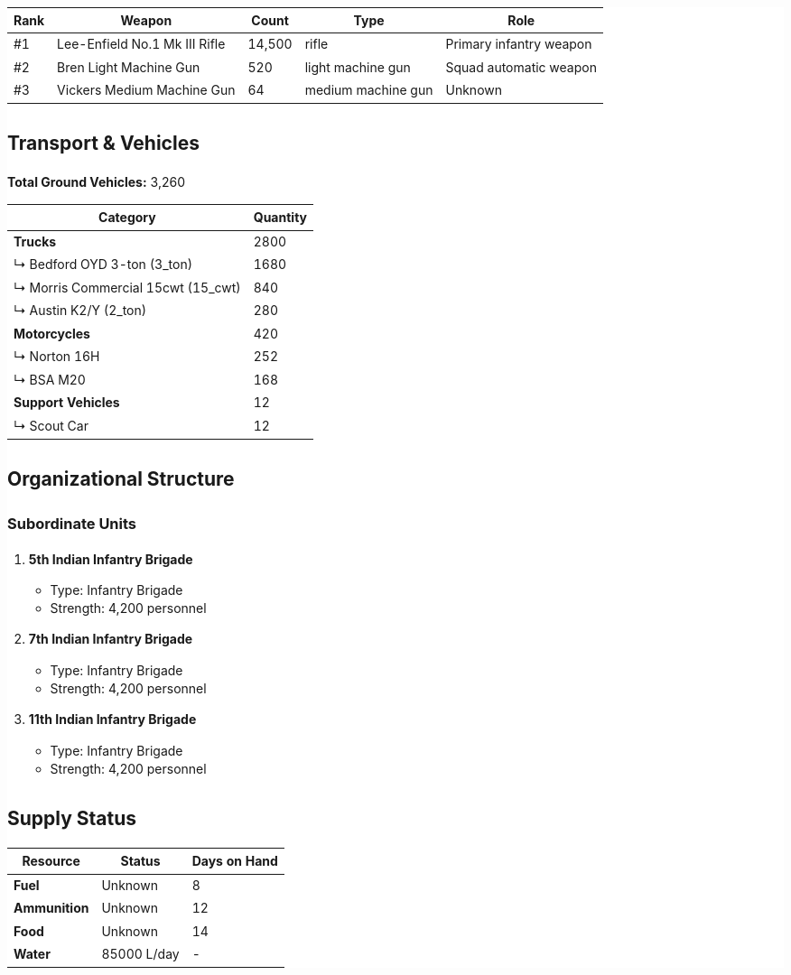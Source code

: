 | Rank | Weapon | Count | Type | Role |
|------|--------|-------|------|------|
| #1 | Lee-Enfield No.1 Mk III Rifle | 14,500 | rifle | Primary infantry weapon |
| #2 | Bren Light Machine Gun | 520 | light machine gun | Squad automatic weapon |
| #3 | Vickers Medium Machine Gun | 64 | medium machine gun | Unknown |

## Transport & Vehicles

**Total Ground Vehicles:** 3,260

| Category | Quantity |
|----------|----------|
| **Trucks** | 2800 |
| ↳ Bedford OYD 3-ton (3_ton) | 1680 |
| ↳ Morris Commercial 15cwt (15_cwt) | 840 |
| ↳ Austin K2/Y (2_ton) | 280 |
| **Motorcycles** | 420 |
| ↳ Norton 16H | 252 |
| ↳ BSA M20 | 168 |
| **Support Vehicles** | 12 |
| ↳ Scout Car | 12 |

## Organizational Structure

### Subordinate Units

1. **5th Indian Infantry Brigade**
   - Type: Infantry Brigade
   - Strength: 4,200 personnel

2. **7th Indian Infantry Brigade**
   - Type: Infantry Brigade
   - Strength: 4,200 personnel

3. **11th Indian Infantry Brigade**
   - Type: Infantry Brigade
   - Strength: 4,200 personnel

## Supply Status

| Resource | Status | Days on Hand |
|----------|--------|---------------|
| **Fuel** | Unknown | 8 |
| **Ammunition** | Unknown | 12 |
| **Food** | Unknown | 14 |
| **Water** | 85000 L/day | - |
